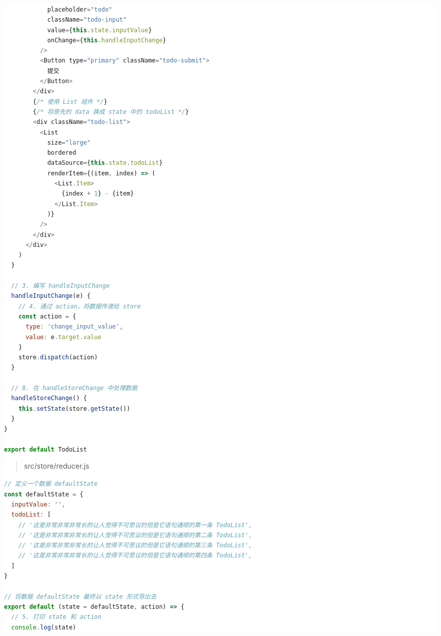 ```js
            placeholder="todo"
            className="todo-input"
            value={this.state.inputValue}
            onChange={this.handleInputChange}
          />
          <Button type="primary" className="todo-submit">
            提交
          </Button>
        </div>
        {/* 使用 List 组件 */}
        {/* 将原先的 data 换成 state 中的 todoList */}
        <div className="todo-list">
          <List
            size="large"
            bordered
            dataSource={this.state.todoList}
            renderItem={(item, index) => (
              <List.Item>
                {index + 1} - {item}
              </List.Item>
            )}
          />
        </div>
      </div>
    )
  }

  // 3. 编写 handleInputChange
  handleInputChange(e) {
    // 4. 通过 action，将数据传递给 store
    const action = {
      type: 'change_input_value',
      value: e.target.value
    }
    store.dispatch(action)
  }

  // 8. 在 handleStoreChange 中处理数据
  handleStoreChange() {
    this.setState(store.getState())
  }
}

export default TodoList
```

> src/store/reducer.js

```js
// 定义一个数据 defaultState
const defaultState = {
  inputValue: '',
  todoList: [
    // '这是非常非常非常长的让人觉得不可思议的但是它语句通顺的第一条 TodoList',
    // '这是非常非常非常长的让人觉得不可思议的但是它语句通顺的第二条 TodoList',
    // '这是非常非常非常长的让人觉得不可思议的但是它语句通顺的第三条 TodoList',
    // '这是非常非常非常长的让人觉得不可思议的但是它语句通顺的第四条 TodoList',
  ]
}

// 将数据 defaultState 最终以 state 形式导出去
export default (state = defaultState, action) => {
  // 5. 打印 state 和 action
  console.log(state)
```